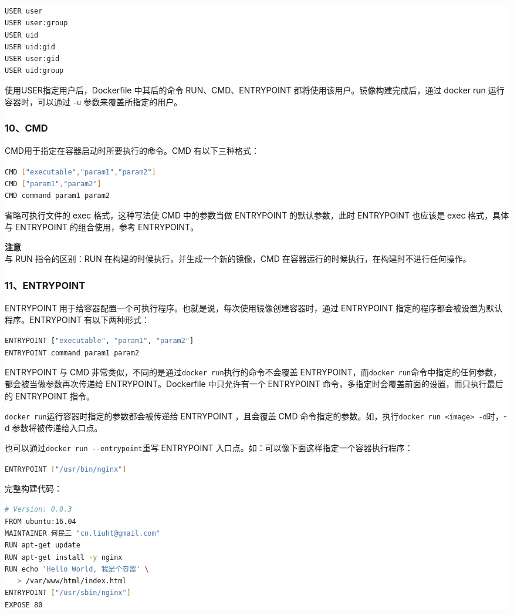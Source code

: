 ``` sh
USER user
USER user:group
USER uid
USER uid:gid
USER user:gid
USER uid:group
```

使用USER指定用户后，Dockerfile 中其后的命令 RUN、CMD、ENTRYPOINT 都将使用该用户。镜像构建完成后，通过 docker run 运行容器时，可以通过 `-u` 参数来覆盖所指定的用户。


### 10、CMD

CMD用于指定在容器启动时所要执行的命令。CMD 有以下三种格式：

``` sh
CMD ["executable","param1","param2"]
CMD ["param1","param2"]
CMD command param1 param2
```

省略可执行文件的 exec 格式，这种写法使 CMD 中的参数当做 ENTRYPOINT 的默认参数，此时 ENTRYPOINT 也应该是 exec 格式，具体与 ENTRYPOINT 的组合使用，参考 ENTRYPOINT。

**注意**  
与 RUN 指令的区别：RUN 在构建的时候执行，并生成一个新的镜像，CMD 在容器运行的时候执行，在构建时不进行任何操作。

### 11、ENTRYPOINT


ENTRYPOINT 用于给容器配置一个可执行程序。也就是说，每次使用镜像创建容器时，通过 ENTRYPOINT 指定的程序都会被设置为默认程序。ENTRYPOINT 有以下两种形式：

``` sh
ENTRYPOINT ["executable", "param1", "param2"]
ENTRYPOINT command param1 param2
```

ENTRYPOINT 与 CMD 非常类似，不同的是通过`docker run`执行的命令不会覆盖 ENTRYPOINT，而`docker run`命令中指定的任何参数，都会被当做参数再次传递给 ENTRYPOINT。Dockerfile 中只允许有一个 ENTRYPOINT 命令，多指定时会覆盖前面的设置，而只执行最后的 ENTRYPOINT 指令。

`docker run`运行容器时指定的参数都会被传递给 ENTRYPOINT ，且会覆盖 CMD 命令指定的参数。如，执行`docker run <image> -d`时，-d 参数将被传递给入口点。

也可以通过`docker run --entrypoint`重写 ENTRYPOINT 入口点。如：可以像下面这样指定一个容器执行程序：

``` sh
ENTRYPOINT ["/usr/bin/nginx"]
```

完整构建代码：

``` sh
# Version: 0.0.3
FROM ubuntu:16.04
MAINTAINER 何民三 "cn.liuht@gmail.com"
RUN apt-get update
RUN apt-get install -y nginx
RUN echo 'Hello World, 我是个容器' \ 
   > /var/www/html/index.html
ENTRYPOINT ["/usr/sbin/nginx"]
EXPOSE 80
```
